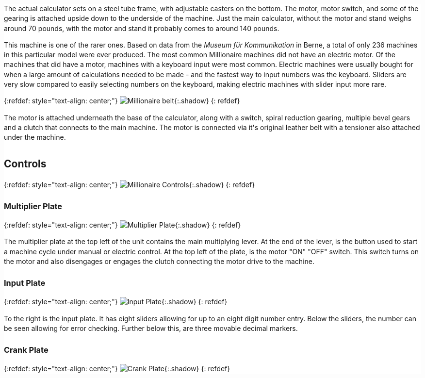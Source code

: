 The actual calculator sets on a steel tube frame, with adjustable casters on the bottom. The motor, motor switch, and some of the gearing is attached upside down to the underside of the machine. Just the main calculator, without the motor and stand weighs around 70 pounds, with the motor and stand it probably comes to around 140 pounds. 

This machine is one of the rarer ones. Based on data from the *Museum für Kommunikation* in Berne, a total of only 236 machines in this particular model were ever produced. The most common Millionaire machines did not have an electric motor. Of the machines that did have a motor, machines with a keyboard input were most common. Electric machines were usually bought for when a large amount of calculations needed to be made - and the fastest way to input numbers was the keyboard. Sliders are very slow compared to easily selecting numbers on the keyboard, making electric machines with slider input more rare.

{:refdef: style="text-align: center;"}
![Millionaire belt](https://starwarsfan2099.github.io/public/2021-02-23/belt.jpg){:.shadow}
{: refdef}

The motor is attached underneath the base of the calculator, along with a switch, spiral reduction gearing, multiple bevel gears and a clutch that connects to the main machine. The motor is connected via it's original leather belt with a tensioner also attached under the machine.

## Controls

{:refdef: style="text-align: center;"}
![Millionaire Controls](https://starwarsfan2099.github.io/public/2021-02-23/controls.jpg){:.shadow}
{: refdef}

### Multiplier Plate

{:refdef: style="text-align: center;"}
![Multiplier Plate](https://starwarsfan2099.github.io/public/2021-02-23/multiplier.jpg){:.shadow}
{: refdef}

The multiplier plate at the top left of the unit contains the main multiplying lever. At the end of the lever, is the button used to start a machine cycle under manual or electric control. At the top left of the plate, is the motor "ON" "OFF" switch. This switch turns on the motor and also disengages or engages the clutch connecting the motor drive to the machine.

### Input Plate

{:refdef: style="text-align: center;"}
![Input Plate](https://starwarsfan2099.github.io/public/2021-02-23/input.jpg){:.shadow}
{: refdef}

To the right is the input plate. It has eight sliders allowing for up to an eight digit number entry. Below the sliders, the number can be seen allowing for error checking. Further below this, are three movable decimal markers.

### Crank Plate

{:refdef: style="text-align: center;"}
![Crank Plate](https://starwarsfan2099.github.io/public/2021-02-23/crank.jpg){:.shadow}
{: refdef}
